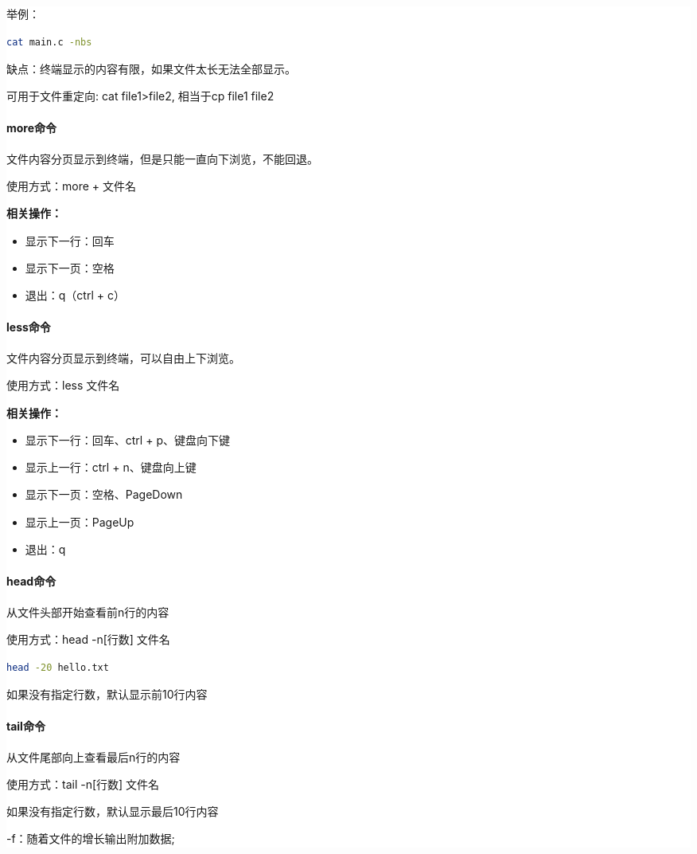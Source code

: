 举例：

```bash	
cat main.c -nbs
```

缺点：终端显示的内容有限，如果文件太长无法全部显示。

可用于文件重定向: cat file1>file2, 相当于cp file1 file2

#### more命令

文件内容分页显示到终端，但是只能一直向下浏览，不能回退。

使用方式：more + 文件名

**相关操作：**

+ 显示下一行：回车

+ 显示下一页：空格

+ 退出：q（ctrl + c）

#### less命令

文件内容分页显示到终端，可以自由上下浏览。

使用方式：less 文件名

**相关操作：**

+ 显示下一行：回车、ctrl + p、键盘向下键

+ 显示上一行：ctrl + n、键盘向上键

+ 显示下一页：空格、PageDown

+ 显示上一页：PageUp

+ 退出：q

#### head命令

从文件头部开始查看前n行的内容

使用方式：head -n[行数] 文件名

```sh
head -20 hello.txt
```

如果没有指定行数，默认显示前10行内容

#### tail命令

从文件尾部向上查看最后n行的内容

使用方式：tail -n[行数] 文件名

如果没有指定行数，默认显示最后10行内容

-f：随着文件的增长输出附加数据;
